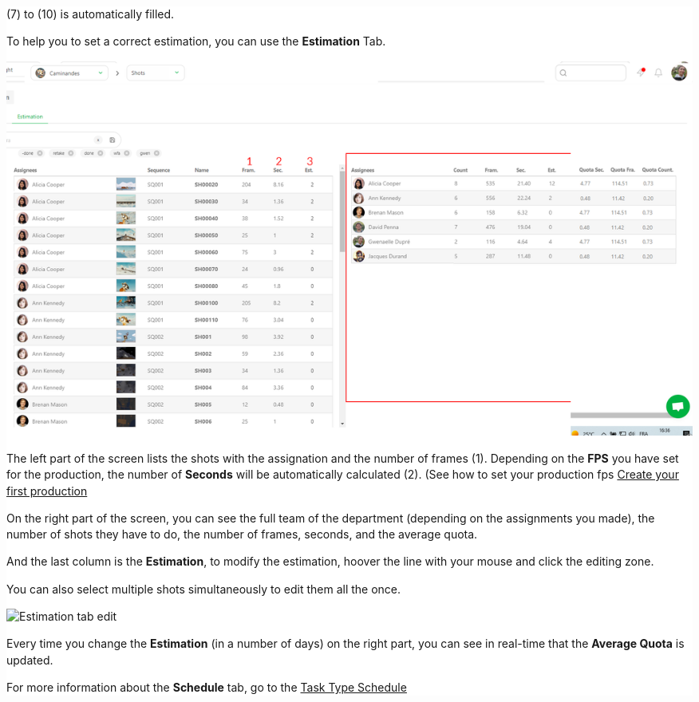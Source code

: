 (7) to (10) is automatically filled.

  
To help you to set a correct estimation, you can use the **Estimation** Tab.

![Estimation tab](../img/getting-started/tasktype_estimation_tab.png) 

The left part of the screen lists the shots with the assignation and the number of frames (1).
Depending on the **FPS** you have set for the production, the number of **Seconds** will be automatically calculated (2). 
(See how to set your production fps [Create your first production]((../getting-started-production/README.md#create-your-first-production) ) 


 On the right part of the screen, you can see the full team of the department (depending on the assignments you made), the number of shots they have to do, the number of frames, seconds, and the average quota. 
 
 
 And the last column is the **Estimation**, to modify the estimation, hoover the line with your mouse and click the editing zone.
 
 You can also select multiple shots simultaneously to edit them all the once.
 
 ![Estimation tab edit](../img/getting-started/tasktype_estimation_tab_edit.png) 
 
 Every time you change the **Estimation** (in a number of days) on the right part, you can see in real-time that the **Average Quota** is updated.
 

 
 For more information about the **Schedule** tab, go to the 
 [Task Type Schedule](#task-type-schedule) 
 